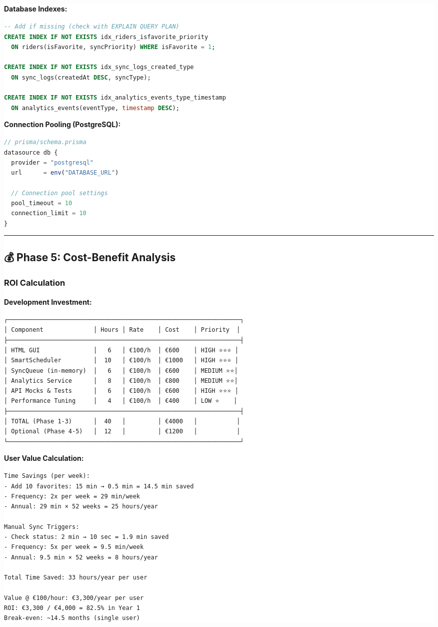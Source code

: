 **Database Indexes:**
```sql
-- Add if missing (check with EXPLAIN QUERY PLAN)
CREATE INDEX IF NOT EXISTS idx_riders_isfavorite_priority 
  ON riders(isFavorite, syncPriority) WHERE isFavorite = 1;

CREATE INDEX IF NOT EXISTS idx_sync_logs_created_type 
  ON sync_logs(createdAt DESC, syncType);

CREATE INDEX IF NOT EXISTS idx_analytics_events_type_timestamp 
  ON analytics_events(eventType, timestamp DESC);
```

**Connection Pooling (PostgreSQL):**
```typescript
// prisma/schema.prisma
datasource db {
  provider = "postgresql"
  url      = env("DATABASE_URL")
  
  // Connection pool settings
  pool_timeout = 10
  connection_limit = 10
}
```

---

## 💰 Phase 5: Cost-Benefit Analysis

### ROI Calculation

**Development Investment:**
```
┌─────────────────────────────────────────────────────────────────┐
│ Component              │ Hours │ Rate    │ Cost    │ Priority  │
├─────────────────────────────────────────────────────────────────┤
│ HTML GUI               │   6   │ €100/h  │ €600    │ HIGH ⭐⭐⭐ │
│ SmartScheduler         │  10   │ €100/h  │ €1000   │ HIGH ⭐⭐⭐ │
│ SyncQueue (in-memory)  │   6   │ €100/h  │ €600    │ MEDIUM ⭐⭐│
│ Analytics Service      │   8   │ €100/h  │ €800    │ MEDIUM ⭐⭐│
│ API Mocks & Tests      │   6   │ €100/h  │ €600    │ HIGH ⭐⭐⭐ │
│ Performance Tuning     │   4   │ €100/h  │ €400    │ LOW ⭐    │
├─────────────────────────────────────────────────────────────────┤
│ TOTAL (Phase 1-3)      │  40   │         │ €4000   │           │
│ Optional (Phase 4-5)   │  12   │         │ €1200   │           │
└─────────────────────────────────────────────────────────────────┘
```

**User Value Calculation:**
```
Time Savings (per week):
- Add 10 favorites: 15 min → 0.5 min = 14.5 min saved
- Frequency: 2x per week = 29 min/week
- Annual: 29 min × 52 weeks = 25 hours/year

Manual Sync Triggers:
- Check status: 2 min → 10 sec = 1.9 min saved
- Frequency: 5x per week = 9.5 min/week
- Annual: 9.5 min × 52 weeks = 8 hours/year

Total Time Saved: 33 hours/year per user

Value @ €100/hour: €3,300/year per user
ROI: €3,300 / €4,000 = 82.5% in Year 1
Break-even: ~14.5 months (single user)
```